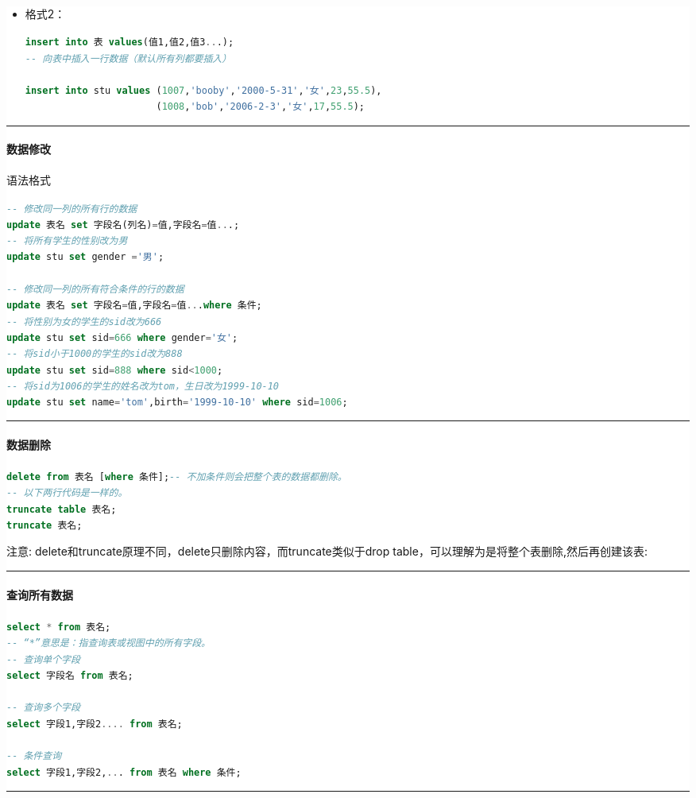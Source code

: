 * 格式2：

  ```sql
  insert into 表 values(值1,值2,值3...);
  -- 向表中插入一行数据（默认所有列都要插入）
  
  insert into stu values (1007,'booby','2000-5-31','女',23,55.5),
                         (1008,'bob','2006-2-3','女',17,55.5);
  ```

---

#### 数据修改

语法格式

```sql
-- 修改同一列的所有行的数据
update 表名 set 字段名(列名)=值,字段名=值...;
-- 将所有学生的性别改为男
update stu set gender ='男';

-- 修改同一列的所有符合条件的行的数据
update 表名 set 字段名=值,字段名=值...where 条件;
-- 将性别为女的学生的sid改为666
update stu set sid=666 where gender='女';
-- 将sid小于1000的学生的sid改为888
update stu set sid=888 where sid<1000;
-- 将sid为1006的学生的姓名改为tom，生日改为1999-10-10
update stu set name='tom',birth='1999-10-10' where sid=1006;
```

---

#### 数据删除

```SQL
delete from 表名 [where 条件];-- 不加条件则会把整个表的数据都删除。
-- 以下两行代码是一样的。
truncate table 表名;
truncate 表名;
```

注意: delete和truncate原理不同，delete只删除内容，而truncate类似于drop table，可以理解为是将整个表删除,然后再创建该表:

---

#### 查询所有数据

```SQL
select * from 表名;
-- “*”意思是：指查询表或视图中的所有字段。
-- 查询单个字段
select 字段名 from 表名;

-- 查询多个字段
select 字段1,字段2.... from 表名;

-- 条件查询
select 字段1,字段2,... from 表名 where 条件;
```

---